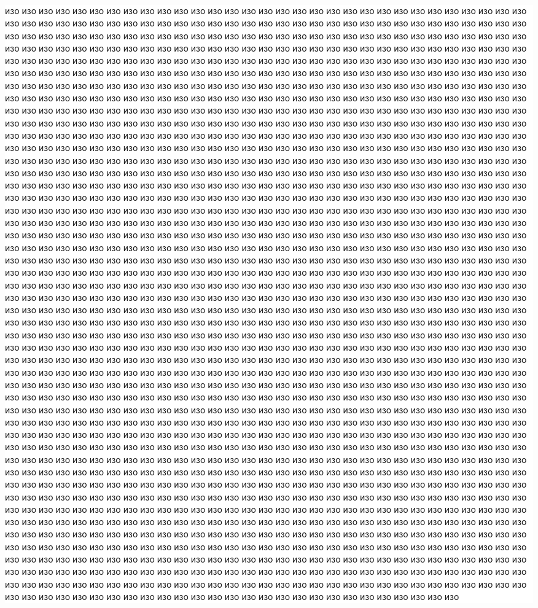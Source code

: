 изо изо изо изо изо изо изо изо изо изо изо изо изо изо изо изо изо изо изо изо изо изо изо изо изо изо изо изо изо изо изо изо изо изо изо изо изо изо изо изо изо изо изо изо изо изо изо изо изо изо изо изо изо изо изо изо изо изо изо изо изо изо изо изо изо изо изо изо изо изо изо изо изо изо изо изо изо изо изо изо изо изо изо изо изо изо изо изо изо изо изо изо изо изо изо изо изо изо изо изо изо изо изо изо изо изо изо изо изо изо изо изо изо изо изо изо изо изо изо изо изо изо изо изо изо изо изо изо изо изо изо изо изо изо изо изо изо изо изо изо изо изо изо изо изо изо изо изо изо изо изо изо изо изо изо изо изо изо изо изо изо изо изо изо изо изо изо изо изо изо изо изо изо изо изо изо изо изо изо изо изо изо изо изо изо изо изо изо изо изо изо изо изо изо изо изо изо изо изо изо изо изо изо изо изо изо изо изо изо изо изо изо изо изо изо изо изо изо изо изо изо изо изо изо изо изо изо изо изо изо изо изо изо изо изо изо изо изо изо изо изо изо изо изо изо изо изо изо изо изо изо изо изо изо изо изо изо изо изо изо изо изо изо изо изо изо изо изо изо изо изо изо изо изо изо изо изо изо изо изо изо изо изо изо изо изо изо изо изо изо изо изо изо изо изо изо изо изо изо изо изо изо изо изо изо изо изо изо изо изо изо изо изо изо изо изо изо изо изо изо изо изо изо изо изо изо изо изо изо изо изо изо изо изо изо изо изо изо изо изо изо изо изо изо изо изо изо изо изо изо изо изо изо изо изо изо изо изо изо изо изо изо изо изо изо изо изо изо изо изо изо изо изо изо изо изо изо изо изо изо изо изо изо изо изо изо изо изо изо изо изо изо изо изо изо изо изо изо изо изо изо изо изо изо изо изо изо изо изо изо изо изо изо изо изо изо изо изо изо изо изо изо изо изо изо изо изо изо изо изо изо изо изо изо изо изо изо изо изо изо изо изо изо изо изо изо изо изо изо изо изо изо изо изо изо изо изо изо изо изо изо изо изо изо изо изо изо изо изо изо изо изо изо изо изо изо изо изо изо изо изо изо изо изо изо изо изо изо изо изо изо изо изо изо изо изо изо изо изо изо изо изо изо изо изо изо изо изо изо изо изо изо изо изо изо изо изо изо изо изо изо изо изо изо изо изо изо изо изо изо изо изо изо изо изо изо изо изо изо изо изо изо изо изо изо изо изо изо изо изо изо изо изо изо изо изо изо изо изо изо изо изо изо изо изо изо изо изо изо изо изо изо изо изо изо изо изо изо изо изо изо изо изо изо изо изо изо изо изо изо изо изо изо изо изо изо изо изо изо изо изо изо изо изо изо изо изо изо изо изо изо изо изо изо изо изо изо изо изо изо изо изо изо изо изо изо изо изо изо изо изо изо изо изо изо изо изо изо изо изо изо изо изо изо изо изо изо изо изо изо изо изо изо изо изо изо изо изо изо изо изо изо изо изо изо изо изо изо изо изо изо изо изо изо изо изо изо изо изо изо изо изо изо изо изо изо изо изо изо изо изо изо изо изо изо изо изо изо изо изо изо изо изо изо изо изо изо изо изо изо изо изо изо изо изо изо изо изо изо изо изо изо изо изо изо изо изо изо изо изо изо изо изо изо изо изо изо изо изо изо изо изо изо изо изо изо изо изо изо изо изо изо изо изо изо изо изо изо изо изо изо изо изо изо изо изо изо изо изо изо изо изо изо изо изо изо изо изо изо изо изо изо изо изо изо изо изо изо изо изо изо изо изо изо изо изо изо изо изо изо изо изо изо изо изо изо изо изо изо изо изо изо изо изо изо изо изо изо изо изо изо изо изо изо изо изо изо изо изо изо изо изо изо изо изо изо изо изо изо изо изо изо изо изо изо изо изо изо изо изо изо изо изо изо изо изо изо изо изо изо изо изо изо изо изо изо изо изо изо изо изо изо изо изо изо изо изо изо изо изо изо изо изо изо изо изо изо изо изо изо изо изо изо изо изо изо изо изо изо изо изо изо изо изо изо изо изо изо изо изо изо изо изо изо изо изо изо изо изо изо изо изо изо изо изо изо изо изо изо изо изо изо изо изо изо изо изо изо изо изо изо изо изо изо изо изо изо изо изо изо изо изо изо изо изо изо изо изо изо изо изо изо изо изо изо изо изо изо изо изо изо изо изо изо изо изо изо изо изо изо изо изо изо изо изо изо изо изо изо изо изо изо изо изо изо изо изо изо изо изо изо изо изо изо изо изо изо изо изо изо изо изо изо изо изо изо изо изо изо изо изо изо изо изо изо изо изо изо изо изо изо изо изо изо изо изо изо изо изо изо изо изо изо изо изо изо изо изо изо изо изо изо изо изо изо изо изо изо изо изо изо изо изо изо изо изо изо изо изо изо изо изо изо изо изо изо изо изо изо изо изо изо изо изо изо изо изо изо изо изо изо изо изо изо изо изо изо изо изо изо изо изо изо изо изо изо изо изо изо изо изо изо изо изо изо изо изо изо изо изо изо изо изо изо изо изо изо изо изо изо изо изо изо изо изо изо изо изо изо изо изо изо изо изо изо изо изо изо изо изо изо изо изо изо изо изо изо изо изо изо изо изо изо изо изо изо изо изо изо изо изо изо изо изо изо изо изо изо изо изо изо изо изо изо изо изо изо изо изо изо изо изо изо изо изо изо изо изо изо изо изо изо изо изо изо изо изо изо изо изо изо изо изо изо изо изо изо изо изо изо изо изо изо изо изо изо изо изо изо изо изо изо изо изо изо изо изо изо изо изо изо изо изо изо изо изо изо изо изо изо изо изо изо изо изо изо изо изо изо изо изо изо изо изо изо изо изо изо изо изо изо изо изо изо изо изо изо изо изо изо изо изо изо изо изо изо изо изо изо изо изо изо изо изо изо изо изо изо изо изо изо изо изо изо изо изо изо изо изо изо изо изо изо изо изо изо изо изо изо изо изо изо изо изо изо изо изо изо изо изо изо изо изо изо изо изо изо изо изо изо изо изо изо изо изо изо изо изо изо изо изо изо изо изо изо изо изо изо изо изо изо изо изо изо изо изо изо изо изо изо изо изо изо изо изо изо изо изо изо изо изо изо изо изо изо изо изо изо изо изо изо изо изо изо изо изо изо изо изо изо изо изо изо изо изо изо изо изо изо изо изо изо изо изо изо изо изо изо изо изо изо изо изо изо изо изо изо изо изо изо изо изо изо изо изо изо изо изо изо изо изо изо изо изо изо изо изо изо изо изо изо изо изо изо изо изо изо изо изо изо изо изо изо изо изо изо изо изо изо изо изо изо изо изо изо изо изо изо изо изо изо изо изо изо